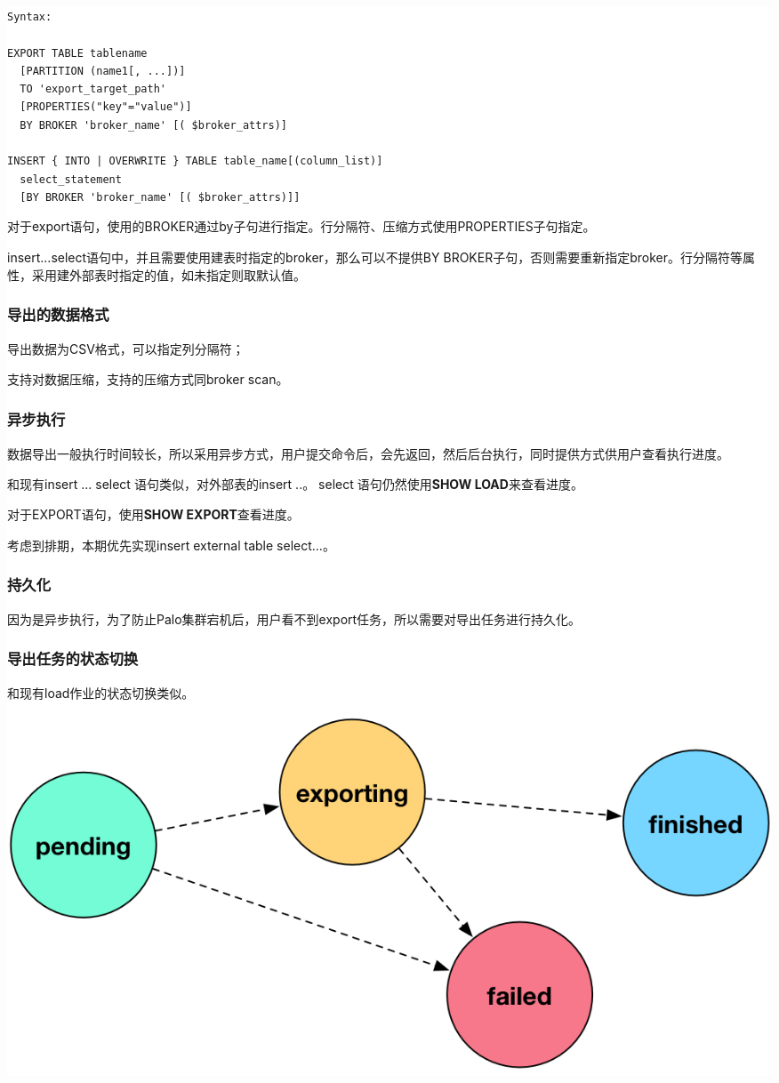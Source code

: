 ```
Syntax:

EXPORT TABLE tablename 
  [PARTITION (name1[, ...])] 
  TO 'export_target_path' 
  [PROPERTIES("key"="value")]
  BY BROKER 'broker_name' [( $broker_attrs)]

INSERT { INTO | OVERWRITE } TABLE table_name[(column_list)]
  select_statement
  [BY BROKER 'broker_name' [( $broker_attrs)]]

```

对于export语句，使用的BROKER通过by子句进行指定。行分隔符、压缩方式使用PROPERTIES子句指定。

insert...select语句中，并且需要使用建表时指定的broker，那么可以不提供BY BROKER子句，否则需要重新指定broker。行分隔符等属性，采用建外部表时指定的值，如未指定则取默认值。

### 导出的数据格式

导出数据为CSV格式，可以指定列分隔符；

支持对数据压缩，支持的压缩方式同broker scan。

### 异步执行

数据导出一般执行时间较长，所以采用异步方式，用户提交命令后，会先返回，然后后台执行，同时提供方式供用户查看执行进度。

和现有insert ... select 语句类似，对外部表的insert ..。 select 语句仍然使用**SHOW LOAD**来查看进度。

对于EXPORT语句，使用**SHOW EXPORT**查看进度。

考虑到排期，本期优先实现insert external table select...。

### 持久化

因为是异步执行，为了防止Palo集群宕机后，用户看不到export任务，所以需要对导出任务进行持久化。

### 导出任务的状态切换

和现有load作业的状态切换类似。

![image](../resources/export_status_change.png)
